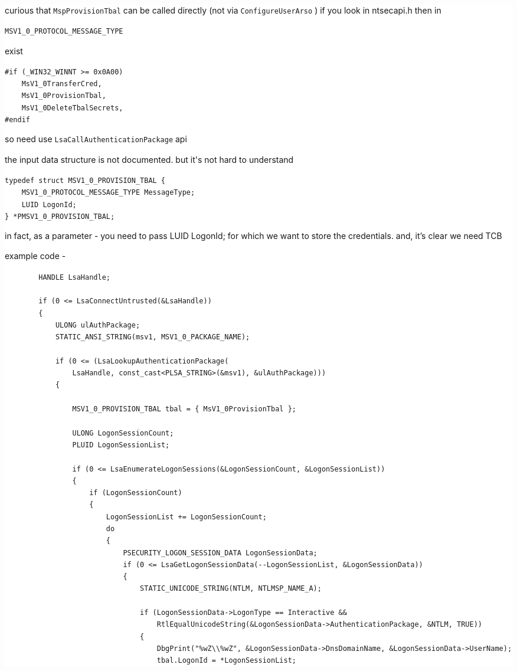 
curious that `MspProvisionTbal` can be called directly (not via `ConfigureUserArso` )
if you look in ntsecapi.h
then in
```
MSV1_0_PROTOCOL_MESSAGE_TYPE
```
exist

```
#if (_WIN32_WINNT >= 0x0A00)
    MsV1_0TransferCred,
    MsV1_0ProvisionTbal,
    MsV1_0DeleteTbalSecrets,
#endif
```
so need use `LsaCallAuthenticationPackage` api

the input data structure is not documented. but it's not hard to understand

```
typedef struct MSV1_0_PROVISION_TBAL {
    MSV1_0_PROTOCOL_MESSAGE_TYPE MessageType;
    LUID LogonId;
} *PMSV1_0_PROVISION_TBAL;
```

in fact, as a parameter - you need to pass LUID LogonId; for which we want to store the credentials. and, it’s clear we need TCB

example code -

```
        HANDLE LsaHandle;

        if (0 <= LsaConnectUntrusted(&LsaHandle))
        {
            ULONG ulAuthPackage;
            STATIC_ANSI_STRING(msv1, MSV1_0_PACKAGE_NAME);

            if (0 <= (LsaLookupAuthenticationPackage(
                LsaHandle, const_cast<PLSA_STRING>(&msv1), &ulAuthPackage)))
            {

                MSV1_0_PROVISION_TBAL tbal = { MsV1_0ProvisionTbal };

                ULONG LogonSessionCount;
                PLUID LogonSessionList;

                if (0 <= LsaEnumerateLogonSessions(&LogonSessionCount, &LogonSessionList))
                {
                    if (LogonSessionCount)
                    {
                        LogonSessionList += LogonSessionCount;
                        do
                        {
                            PSECURITY_LOGON_SESSION_DATA LogonSessionData;
                            if (0 <= LsaGetLogonSessionData(--LogonSessionList, &LogonSessionData))
                            {
                                STATIC_UNICODE_STRING(NTLM, NTLMSP_NAME_A);

                                if (LogonSessionData->LogonType == Interactive &&
                                    RtlEqualUnicodeString(&LogonSessionData->AuthenticationPackage, &NTLM, TRUE))
                                {
                                    DbgPrint("%wZ\\%wZ", &LogonSessionData->DnsDomainName, &LogonSessionData->UserName);
                                    tbal.LogonId = *LogonSessionList;
```